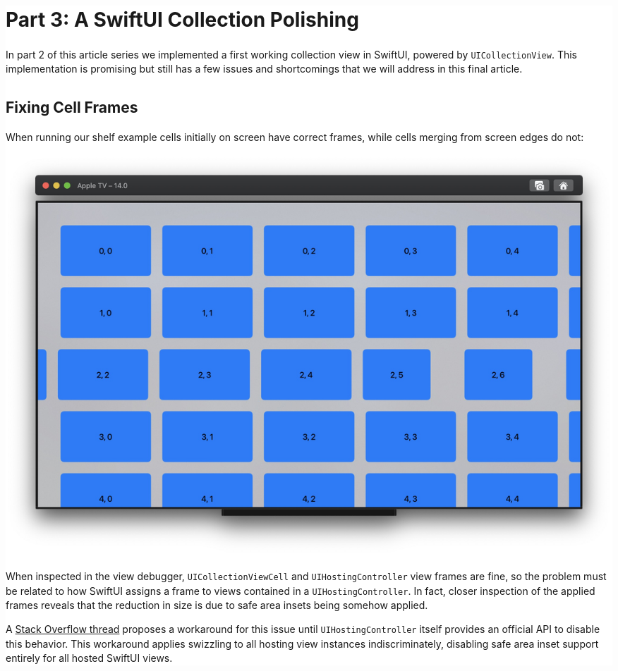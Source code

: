 # Part 3: A SwiftUI Collection Polishing

In part 2 of this article series we implemented a first working collection view in SwiftUI, powered by `UICollectionView`. This implementation is promising but still has a few issues and shortcomings that we will address in this final article.

## Fixing Cell Frames

When running our shelf example cells initially on screen have correct frames, while cells merging from screen edges do not:

![SwiftUI CollectionView](/images/first_swiftui_collection.jpg)

When inspected in the view debugger, `UICollectionViewCell` and `UIHostingController` view frames are fine, so the problem must be related to how SwiftUI assigns a frame to views contained in a `UIHostingController`. In fact, closer inspection of the applied frames reveals that the reduction in size is due to safe area insets being somehow applied.

A [Stack Overflow thread](https://stackoverflow.com/questions/61552497/uitableviewheaderfooterview-with-swiftui-content-getting-automatic-safe-area-ins) proposes a workaround for this issue until `UIHostingController` itself provides an official API to disable this behavior. This workaround applies swizzling to all hosting view instances indiscriminately, disabling safe area inset support entirely for all hosted SwiftUI views. 
